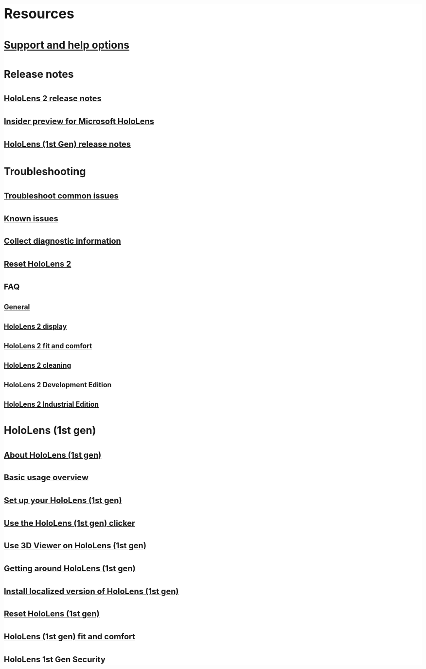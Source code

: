 # Resources
## [Support and help options](hololens2-support.md)
## Release notes
### [HoloLens 2 release notes](hololens-release-notes.md)
### [Insider preview for Microsoft HoloLens](hololens-insider.md)
### [HoloLens (1st Gen) release notes](hololens1-release-notes.md)
## Troubleshooting
### [Troubleshoot common issues](hololens-troubleshooting.md)
### [Known issues](hololens-known-issues.md)
### [Collect diagnostic information](hololens-diagnostic-logs.md)
### [Reset HoloLens 2](hololens-recovery.md)
### FAQ
#### [General](hololens-faq.md)
#### [HoloLens 2 display](hololens2-display.md)
#### [HoloLens 2 fit and comfort](hololens2-fit-comfort-faq.md)
#### [HoloLens 2 cleaning](hololens2-maintenance.md)
#### [HoloLens 2 Development Edition](hololens2-development-edition-faq.md)
#### [HoloLens 2 Industrial Edition](hololens2-industrial-edition-faq.md)
## HoloLens (1st gen)
### [About HoloLens (1st gen)](hololens1-hardware.md)
### [Basic usage overview](hololens1-setup.md)
### [Set up your HoloLens (1st gen)](hololens1-start.md)
### [Use the HoloLens (1st gen) clicker](hololens1-clicker.md)
### [Use 3D Viewer on HoloLens (1st gen)](holographic-3d-viewer-beta.md)
### [Getting around HoloLens (1st gen)](hololens1-basic-usage.md)
### [Install localized version of HoloLens (1st gen)](hololens1-install-localized.md)
### [Reset HoloLens (1st gen) ](hololens1-recovery.md)
### [HoloLens (1st gen) fit and comfort](hololens1-fit-comfort-faq.md)
### HoloLens 1st Gen Security 